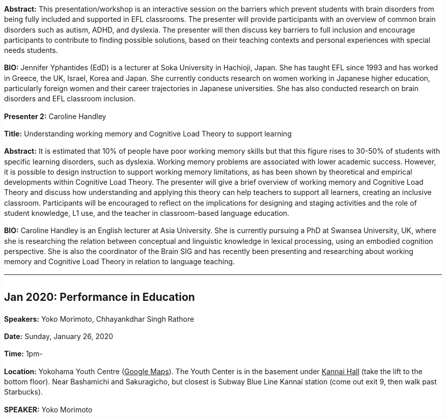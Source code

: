 __Abstract:__ This presentation/workshop is an interactive session on the barriers which prevent students with brain disorders from being fully included and supported in EFL classrooms. The presenter will provide participants with an overview of common brain disorders such as autism, ADHD, and dyslexia. The presenter will then discuss key barriers to full inclusion and encourage participants to contribute to finding possible solutions, based on their teaching contexts and personal experiences with special needs students.

__BIO:__  Jennifer Yphantides (EdD) is a lecturer at Soka University in Hachioji, Japan. She has taught EFL since 1993 and has worked in Greece, the UK, Israel, Korea and Japan. She currently conducts research on women working in Japanese higher education, particularly foreign women and their career trajectories in Japanese universities. She has also conducted research on brain disorders and EFL classroom inclusion.


__Presenter 2:__ Caroline Handley


__Title:__ Understanding working memory and Cognitive Load Theory to support learning


__Abstract:__ It is estimated that 10% of people have poor working memory skills but that this figure rises to 30-50% of students with specific learning disorders, such as dyslexia. Working memory problems are associated with lower academic success. However, it is possible to design instruction to support working memory limitations, as has been shown by theoretical and empirical developments within Cognitive Load Theory. The presenter will give a brief overview of working memory and Cognitive Load Theory and discuss how understanding and applying this theory can help teachers to support all learners, creating an inclusive classroom. Participants will be encouraged to reflect on the implications for designing and staging activities and the role of student knowledge, L1 use, and the teacher in classroom-based language education.


__BIO:__ Caroline Handley is an English lecturer at Asia University. She is currently pursuing a PhD at Swansea University, UK, where she is researching the relation between conceptual and linguistic knowledge in lexical processing, using an embodied cognition perspective. She is also the coordinator of the Brain SIG and has recently been presenting and researching about working memory and Cognitive Load Theory in relation to language teaching.


*******************************************************


## Jan 2020: Performance in Education


__Speakers:__  Yoko Morimoto, Chhayankdhar Singh Rathore

__Date:__ Sunday, January 26, 2020

__Time:__  1pm-

__Location:__ Yokohama Youth Centre (<a href="https://www.google.com/maps/place/Yokohamashi+Seishonenikusei+Center/@35.4471743,139.6362585,21z">Google Maps</a>). The Youth Center is in the basement under <a href="http://kannaihall.jp/access/index.html">Kannai Hall</a> (take the lift to the bottom floor). Near Bashamichi and Sakuragicho, but closest is Subway Blue Line Kannai station (come out exit 9, then walk past Starbucks).


__SPEAKER:__ Yoko Morimoto
